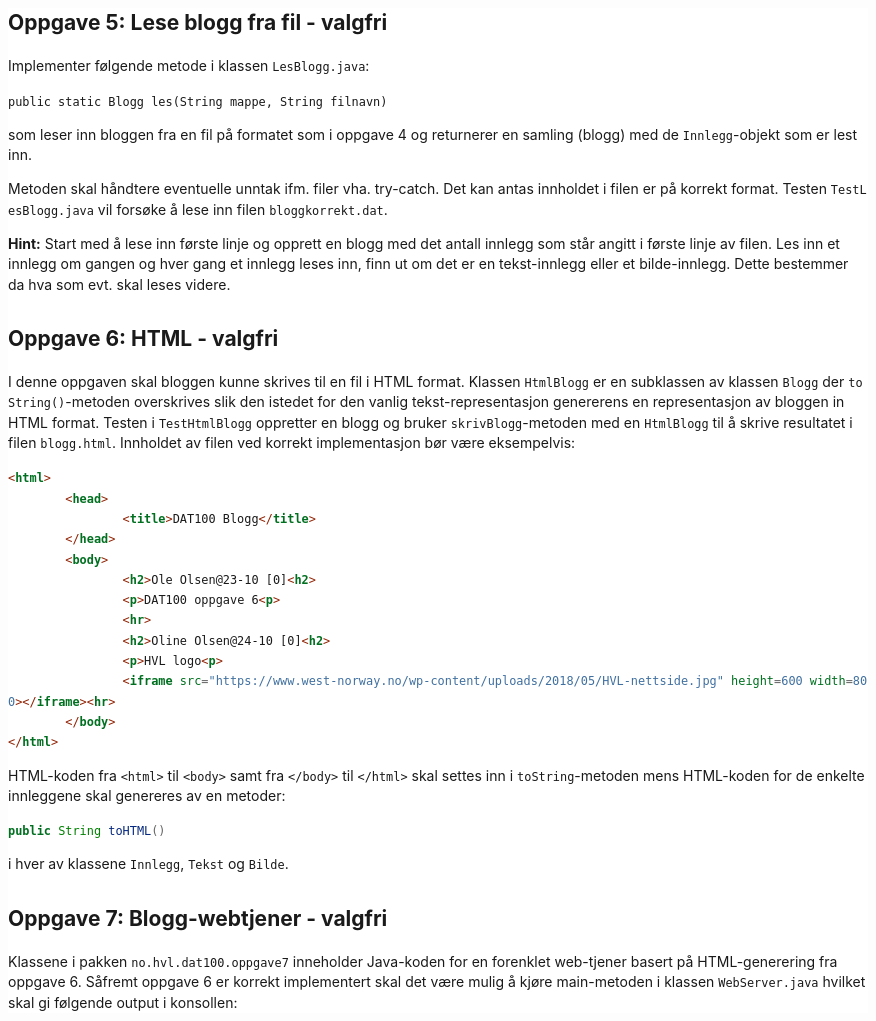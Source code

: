 ## Oppgave 5: Lese blogg fra fil - valgfri

Implementer følgende metode i klassen `LesBlogg.java`:

`public static Blogg les(String mappe, String filnavn)`

som leser inn bloggen fra en fil på formatet som i oppgave 4 og returnerer en samling (blogg) med de `Innlegg`-objekt som er lest inn.

Metoden skal håndtere eventuelle unntak ifm. filer vha. try-catch. Det kan antas innholdet i filen er på korrekt format. Testen `TestLesBlogg.java` vil forsøke å lese inn filen `bloggkorrekt.dat`.

**Hint:** Start med å lese inn første linje og opprett en blogg med det antall innlegg som står angitt i første linje av filen. Les inn et innlegg om gangen og hver gang et innlegg leses inn, finn ut om det er en tekst-innlegg eller et bilde-innlegg. Dette bestemmer da hva som evt. skal leses videre.

## Oppgave 6: HTML - valgfri

I denne oppgaven skal bloggen kunne skrives til en fil i HTML format. Klassen `HtmlBlogg` er en subklassen av klassen `Blogg` der `toString()`-metoden overskrives slik den istedet for den vanlig tekst-representasjon genererens en representasjon av bloggen in HTML format. Testen i `TestHtmlBlogg` oppretter en blogg og bruker `skrivBlogg`-metoden med en `HtmlBlogg` til å skrive resultatet i filen `blogg.html`. Innholdet av filen ved korrekt implementasjon bør være eksempelvis:

```html
<html>
        <head>
                <title>DAT100 Blogg</title>
        </head>
        <body>
                <h2>Ole Olsen@23-10 [0]<h2>
                <p>DAT100 oppgave 6<p>
                <hr>
                <h2>Oline Olsen@24-10 [0]<h2>
                <p>HVL logo<p>
                <iframe src="https://www.west-norway.no/wp-content/uploads/2018/05/HVL-nettside.jpg" height=600 width=800></iframe><hr>
        </body>
</html>
```  

HTML-koden fra `<html>` til `<body>` samt fra `</body>` til `</html>` skal settes inn i `toString`-metoden mens HTML-koden for de enkelte innleggene skal genereres av en metoder:

```java
public String toHTML()
```

i hver av klassene  `Innlegg`, `Tekst` og `Bilde`.

## Oppgave 7: Blogg-webtjener - valgfri

Klassene i pakken `no.hvl.dat100.oppgave7` inneholder Java-koden for en forenklet web-tjener basert på HTML-generering fra oppgave 6. Såfremt oppgave 6 er korrekt implementert skal det være mulig å kjøre main-metoden i klassen `WebServer.java` hvilket skal gi følgende output i konsollen:
